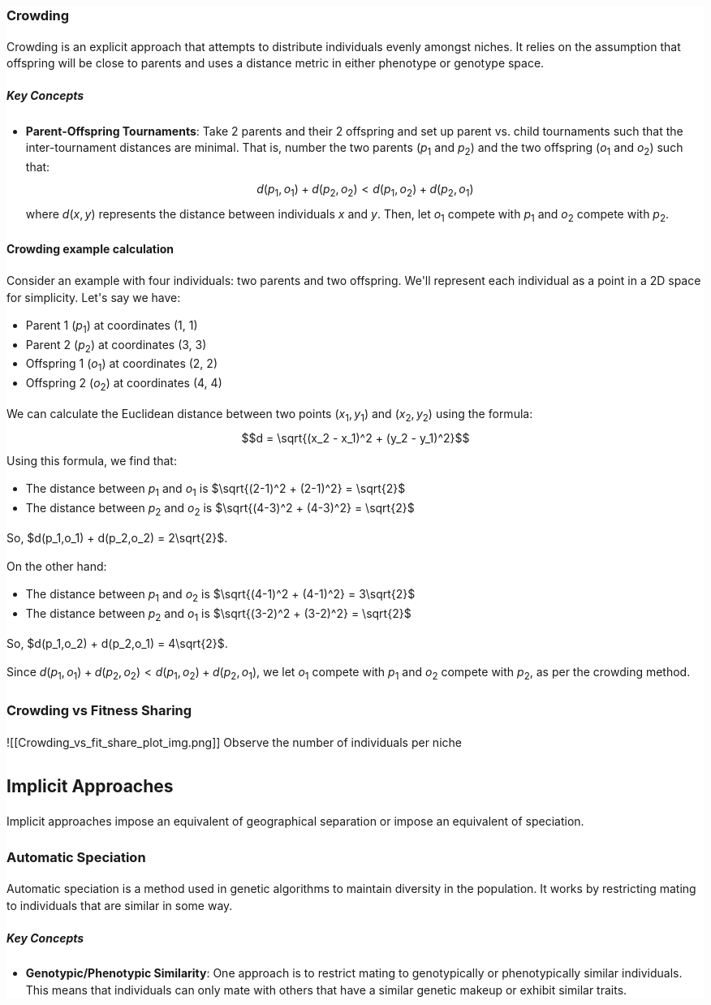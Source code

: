 
### Crowding

Crowding is an explicit approach that attempts to distribute individuals evenly amongst niches. It relies on the assumption that offspring will be close to parents and uses a distance metric in either phenotype or genotype space.
##### Key Concepts
- **Parent-Offspring Tournaments**: Take 2 parents and their 2 offspring and set up parent vs. child tournaments such that the inter-tournament distances are minimal. That is, number the two parents ($p_1$ and $p_2$) and the two offspring ($o_1$ and $o_2$) such that:
$$d(p_1,o_1) + d(p_2,o_2) < d(p_1,o_2) + d(p_2,o_1)$$
where $d(x,y)$ represents the distance between individuals $x$ and $y$. Then, let $o_1$ compete with $p_1$ and $o_2$ compete with $p_2$.

#### Crowding example calculation
Consider an example with four individuals: two parents and two offspring. We'll represent each individual as a point in a 2D space for simplicity. Let's say we have:

- Parent 1 ($p_1$) at coordinates (1, 1)
- Parent 2 ($p_2$) at coordinates (3, 3)
- Offspring 1 ($o_1$) at coordinates (2, 2)
- Offspring 2 ($o_2$) at coordinates (4, 4)

We can calculate the Euclidean distance between two points $(x_1, y_1)$ and $(x_2, y_2)$ using the formula:
$$d = \sqrt{(x_2 - x_1)^2 + (y_2 - y_1)^2}$$
Using this formula, we find that:
- The distance between $p_1$ and $o_1$ is $\sqrt{(2-1)^2 + (2-1)^2} = \sqrt{2}$
- The distance between $p_2$ and $o_2$ is $\sqrt{(4-3)^2 + (4-3)^2} = \sqrt{2}$

So, $d(p_1,o_1) + d(p_2,o_2) = 2\sqrt{2}$.

On the other hand:
- The distance between $p_1$ and $o_2$ is $\sqrt{(4-1)^2 + (4-1)^2} = 3\sqrt{2}$
- The distance between $p_2$ and $o_1$ is $\sqrt{(3-2)^2 + (3-2)^2} = \sqrt{2}$

So, $d(p_1,o_2) + d(p_2,o_1) = 4\sqrt{2}$.

Since $d(p_1,o_1) + d(p_2,o_2) < d(p_1,o_2) + d(p_2,o_1)$, we let $o_1$ compete with $p_1$ and $o_2$ compete with $p_2$, as per the crowding method.


### Crowding vs Fitness Sharing
![[Crowding_vs_fit_share_plot_img.png]]
Observe the number of individuals per niche
## Implicit Approaches

Implicit approaches impose an equivalent of geographical separation or impose an equivalent of speciation.

### Automatic Speciation

Automatic speciation is a method used in genetic algorithms to maintain diversity in the population. It works by restricting mating to individuals that are similar in some way.
##### Key Concepts
- **Genotypic/Phenotypic Similarity**: One approach is to restrict mating to genotypically or phenotypically similar individuals. This means that individuals can only mate with others that have a similar genetic makeup or exhibit similar traits.
